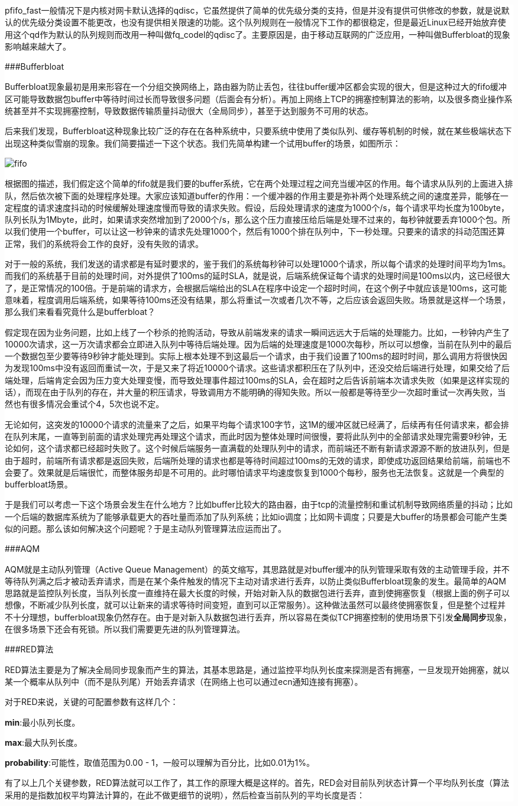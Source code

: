 pfifo_fast一般情况下是内核对网卡默认选择的qdisc，它虽然提供了简单的优先级分类的支持，但是并没有提供可供修改的参数，就是说默认的优先级分类设置不能更改，也没有提供相关限速的功能。这个队列规则在一般情况下工作的都很稳定，但是最近Linux已经开始放弃使用这个qd作为默认的队列规则而改用一种叫做fq_codel的qdisc了。主要原因是，由于移动互联网的广泛应用，一种叫做Bufferbloat的现象影响越来越大了。

###Bufferbloat

Bufferbloat现象最初是用来形容在一个分组交换网络上，路由器为防止丢包，往往buffer缓冲区都会实现的很大，但是这种过大的fifo缓冲区可能导致数据包buffer中等待时间过长而导致很多问题（后面会有分析）。再加上网络上TCP的拥塞控制算法的影响，以及很多商业操作系统甚至并不实现拥塞控制，导致数据传输质量抖动很大（全局同步），甚至于达到服务不可用的状态。

后来我们发现，Bufferbloat这种现象比较广泛的存在在各种系统中，只要系统中使用了类似队列、缓存等机制的时候，就在某些极端状态下出现这种类似雪崩的现象。我们简要描述一下这个状态。我们先简单构建一个试用buffer的场景，如图所示：


![fifo](http://linux-ip.net/articles/Traffic-Control-HOWTO/images/fifo-qdisc.png)

根据图的描述，我们假定这个简单的fifo就是我们要的buffer系统，它在两个处理过程之间充当缓冲区的作用。每个请求从队列的上面进入排队，然后依次被下面的处理程序处理。大家应该知道buffer的作用：一个缓冲器的作用主要是弥补两个处理系统之间的速度差异，能够在一定程度的请求速度抖动的时候缓解处理速度慢而导致的请求失败。假设，后段处理请求的速度为1000个/s，每个请求平均长度为100byte，队列长队为1Mbyte，此时，如果请求突然增加到了2000个/s，那么这个压力直接压给后端是处理不过来的，每秒钟就要丢弃1000个包。所以我们使用一个buffer，可以让这一秒钟来的请求先处理1000个，然后有1000个排在队列中，下一秒处理。只要来的请求的抖动范围还算正常，我们的系统将会工作的良好，没有失败的请求。

对于一般的系统，我们发送的请求都是有延时要求的，鉴于我们的系统每秒钟可以处理1000个请求，所以每个请求的处理时间平均为1ms。而我们的系统基于目前的处理时间，对外提供了100ms的延时SLA，就是说，后端系统保证每个请求的处理时间是100ms以内，这已经很大了，是正常情况的100倍。于是前端的请求方，会根据后端给出的SLA在程序中设定一个超时时间，在这个例子中就应该是100ms，这可能意味着，程度调用后端系统，如果等待100ms还没有结果，那么将重试一次或者几次不等，之后应该会返回失败。场景就是这样一个场景，那么我们来看看究竟什么是bufferbloat？

假定现在因为业务问题，比如上线了一个秒杀的抢购活动，导致从前端发来的请求一瞬间远远大于后端的处理能力。比如，一秒钟内产生了10000次请求，这一万次请求都会立即进入队列中等待后端处理。因为后端的处理速度是1000次每秒，所以可以想像，当前在队列中的最后一个数据包至少要等待9秒钟才能处理到。实际上根本处理不到这最后一个请求，由于我们设置了100ms的超时时间，那么调用方将很快因为发现100ms中没有返回而重试一次，于是又来了将近10000个请求。这些请求都积压在了队列中，还没交给后端进行处理，如果交给了后端处理，后端肯定会因为压力变大处理变慢，而导致处理事件超过100ms的SLA，会在超时之后告诉前端本次请求失败（如果是这样实现的话），而现在由于队列的存在，并大量的积压请求，导致调用方不能明确的得知失败。所以一般都是等待至少一次超时重试一次再失败，当然也有很多情况会重试个4，5次也说不定。

无论如何，这突发的10000个请求的流量来了之后，如果平均每个请求100字节，这1M的缓冲区就已经满了，后续再有任何请求来，都会排在队列末尾，一直等到前面的请求处理完再处理这个请求，而此时因为整体处理时间很慢，要将此队列中的全部请求处理完需要9秒钟，无论如何，这个请求都已经超时失败了。这个时候后端服务一直满载的处理队列中的请求，而前端还不断有新请求源源不断的放进队列，但是由于超时，前端所有请求都是返回失败，后端所处理的请求也都是等待时间超过100ms的无效的请求，即使成功返回结果给前端，前端也不会要了。效果就是后端很忙，而整体服务却是不可用的。此时哪怕请求平均速度恢复到1000个每秒，服务也无法恢复。这就是一个典型的bufferbloat场景。

于是我们可以考虑一下这个场景会发生在什么地方？比如buffer比较大的路由器，由于tcp的流量控制和重试机制导致网络质量的抖动；比如一个后端的数据库系统为了能够承载更大的吞吐量而添加了队列系统；比如io调度；比如网卡调度；只要是大buffer的场景都会可能产生类似的问题。那么该如何解决这个问题呢？于是主动队列管理算法应运而出了。

###AQM

AQM就是主动队列管理（Active Queue Management）的英文缩写，其思路就是对buffer缓冲的队列管理采取有效的主动管理手段，并不等待队列满之后才被动丢弃请求，而是在某个条件触发的情况下主动对请求进行丢弃，以防止类似Bufferbloat现象的发生。最简单的AQM思路就是监控队列长度，当队列长度一直维持在最大长度的时候，开始对新入队的数据包进行丢弃，直到使拥塞恢复（根据上面的例子可以想像，不断减少队列长度，就可以让新来的请求等待时间变短，直到可以正常服务）。这种做法虽然可以最终使拥塞恢复，但是整个过程并不十分理想，bufferbloat现象仍然存在。由于是对新入队数据包进行丢弃，所以容易在类似TCP拥塞控制的使用场景下引发**全局同步**现象，在很多场景下还会有死锁。所以我们需要更先进的队列管理算法。

###RED算法

RED算法主要是为了解决全局同步现象而产生的算法，其基本思路是，通过监控平均队列长度来探测是否有拥塞，一旦发现开始拥塞，就以某一个概率从队列中（而不是队列尾）开始丢弃请求（在网络上也可以通过ecn通知连接有拥塞）。

对于RED来说，关键的可配置参数有这样几个：

**min**:最小队列长度。

**max**:最大队列长度。

**probability**:可能性，取值范围为0.00 - 1，一般可以理解为百分比，比如0.01为1%。

有了以上几个关键参数，RED算法就可以工作了，其工作的原理大概是这样的。首先，RED会对目前队列状态计算一个平均队列长度（算法采用的是指数加权平均算法计算的，在此不做更细节的说明），然后检查当前队列的平均长度是否：

